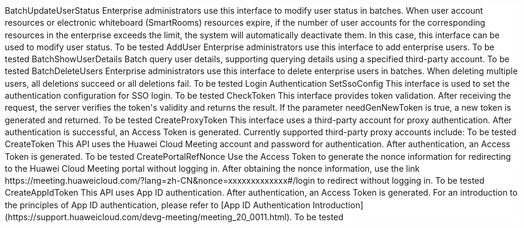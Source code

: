 <tr>
<td>BatchUpdateUserStatus</td>
<td>Enterprise administrators use this interface to modify user status in batches. When user account resources or electronic whiteboard (SmartRooms) resources expire, if the number of user accounts for the corresponding resources in the enterprise exceeds the limit, the system will automatically deactivate them. In this case, this interface can be used to modify user status. </td>
<td>To be tested</td>
</tr>
<tr>
<td>AddUser</td>
<td>Enterprise administrators use this interface to add enterprise users. </td>
<td>To be tested</td>
</tr>
<tr>
<td>BatchShowUserDetails</td>
<td>Batch query user details, supporting querying details using a specified third-party account. </td>
<td>To be tested</td>
</tr>
<tr>
<td>BatchDeleteUsers</td>
<td>Enterprise administrators use this interface to delete enterprise users in batches. When deleting multiple users, all deletions succeed or all deletions fail. </td><td>To be tested</td>
</tr>
<tr>
<td rowspan="9">Login Authentication</td>
<td>SetSsoConfig</td>
<td>This interface is used to set the authentication configuration for SSO login. </td>
<td>To be tested</td>
</tr>
<tr>
<td>CheckToken</td>
<td>This interface provides token validation. After receiving the request, the server verifies the token's validity and returns the result. If the parameter needGenNewToken is true, a new token is generated and returned. </td>
<td>To be tested</td>
</tr>
<tr>
<td>CreateProxyToken</td>
<td>This interface uses a third-party account for proxy authentication. After authentication is successful, an Access Token is generated. Currently supported third-party proxy accounts include:

<td>To be tested</td>

<tr>
<td>CreateToken</td>
<td>This API uses the Huawei Cloud Meeting account and password for authentication. After authentication, an Access Token is generated.

<td>To be tested</td>

</tr>
<tr>
<td>CreatePortalRefNonce</td>
<td>Use the Access Token to generate the nonce information for redirecting to the Huawei Cloud Meeting portal without logging in. After obtaining the nonce information, use the link https://meeting.huaweicloud.com/?lang=zh-CN&nonce=xxxxxxxxxxxxx#/login to redirect without logging in. </td>
<td>To be tested</td>
</tr>
<tr>
<td>CreateAppIdToken</td>
<td>This API uses App ID authentication. After authentication, an Access Token is generated. For an introduction to the principles of App ID authentication, please refer to [App ID Authentication Introduction](https://support.huaweicloud.com/devg-meeting/meeting_20_0011.html). </td>
<td>To be tested</td>